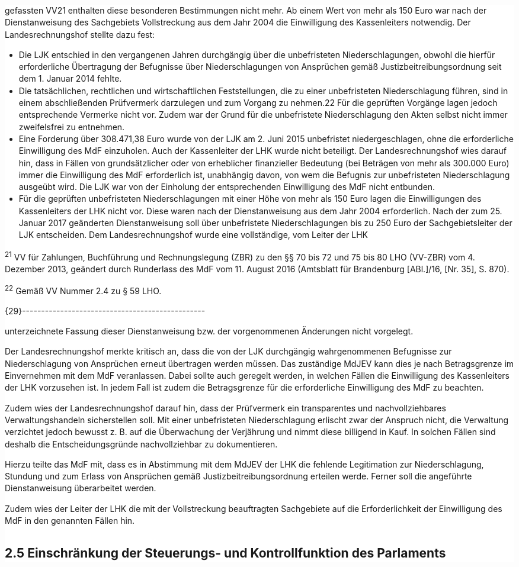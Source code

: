 gefassten VV21 enthalten diese besonderen Bestimmungen nicht mehr. Ab einem Wert von mehr als 150 Euro war nach der Dienstanweisung des Sachgebiets Vollstreckung aus dem Jahr 2004 die Einwilligung des Kassenleiters notwendig. Der Landesrechnungshof stellte dazu fest:

- Die LJK entschied in den vergangenen Jahren durchgängig über die unbefristeten Niederschlagungen, obwohl die hierfür erforderliche Übertragung der Befugnisse über Niederschlagungen von Ansprüchen gemäß Justizbeitreibungsordnung seit dem 1. Januar 2014 fehlte.
- Die tatsächlichen, rechtlichen und wirtschaftlichen Feststellungen, die zu einer unbefristeten Niederschlagung führen, sind in einem abschließenden Prüfvermerk darzulegen und zum Vorgang zu nehmen.22 Für die geprüften Vorgänge lagen jedoch entsprechende Vermerke nicht vor. Zudem war der Grund für die unbefristete Niederschlagung den Akten selbst nicht immer zweifelsfrei zu entnehmen.
- Eine Forderung über 308.471,38 Euro wurde von der LJK am 2. Juni 2015 unbefristet niedergeschlagen, ohne die erforderliche Einwilligung des MdF einzuholen. Auch der Kassenleiter der LHK wurde nicht beteiligt. Der Landesrechnungshof wies darauf hin, dass in Fällen von grundsätzlicher oder von erheblicher finanzieller Bedeutung (bei Beträgen von mehr als 300.000 Euro) immer die Einwilligung des MdF erforderlich ist, unabhängig davon, von wem die Befugnis zur unbefristeten Niederschlagung ausgeübt wird. Die LJK war von der Einholung der entsprechenden Einwilligung des MdF nicht entbunden.
- Für die geprüften unbefristeten Niederschlagungen mit einer Höhe von mehr als 150 Euro lagen die Einwilligungen des Kassenleiters der LHK nicht vor. Diese waren nach der Dienstanweisung aus dem Jahr 2004 erforderlich. Nach der zum 25. Januar 2017 geänderten Dienstanweisung soll über unbefristete Niederschlagungen bis zu 250 Euro der Sachgebietsleiter der LJK entscheiden. Dem Landesrechnungshof wurde eine vollständige, vom Leiter der LHK

<sup>21</sup> VV für Zahlungen, Buchführung und Rechnungslegung (ZBR) zu den §§ 70 bis 72 und 75 bis 80 LHO (VV-ZBR) vom 4. Dezember 2013, geändert durch Runderlass des MdF vom 11. August 2016 (Amtsblatt für Brandenburg [ABl.]/16, [Nr. 35], S. 870).

<sup>22</sup> Gemäß VV Nummer 2.4 zu § 59 LHO.

{29}------------------------------------------------

unterzeichnete Fassung dieser Dienstanweisung bzw. der vorgenommenen Änderungen nicht vorgelegt.

Der Landesrechnungshof merkte kritisch an, dass die von der LJK durchgängig wahrgenommenen Befugnisse zur Niederschlagung von Ansprüchen erneut übertragen werden müssen. Das zuständige MdJEV kann dies je nach Betragsgrenze im Einvernehmen mit dem MdF veranlassen. Dabei sollte auch geregelt werden, in welchen Fällen die Einwilligung des Kassenleiters der LHK vorzusehen ist. In jedem Fall ist zudem die Betragsgrenze für die erforderliche Einwilligung des MdF zu beachten.

Zudem wies der Landesrechnungshof darauf hin, dass der Prüfvermerk ein transparentes und nachvollziehbares Verwaltungshandeln sicherstellen soll. Mit einer unbefristeten Niederschlagung erlischt zwar der Anspruch nicht, die Verwaltung verzichtet jedoch bewusst z. B. auf die Überwachung der Verjährung und nimmt diese billigend in Kauf. In solchen Fällen sind deshalb die Entscheidungsgründe nachvollziehbar zu dokumentieren.

Hierzu teilte das MdF mit, dass es in Abstimmung mit dem MdJEV der LHK die fehlende Legitimation zur Niederschlagung, Stundung und zum Erlass von Ansprüchen gemäß Justizbeitreibungsordnung erteilen werde. Ferner soll die angeführte Dienstanweisung überarbeitet werden.

Zudem wies der Leiter der LHK die mit der Vollstreckung beauftragten Sachgebiete auf die Erforderlichkeit der Einwilligung des MdF in den genannten Fällen hin.

## 2.5 Einschränkung der Steuerungs- und Kontrollfunktion des Parlaments
